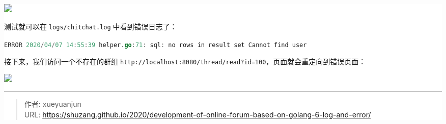 ![](https://qcdn.xueyuanjun.com/storage/uploads/images/gallery/2020-04/image-15862426490215.jpg)

测试就可以在 `logs/chitchat.log` 中看到错误日志了：

```go
ERROR 2020/04/07 14:55:39 helper.go:71: sql: no rows in result set Cannot find user
```

接下来，我们访问一个不存在的群组 `http://localhost:8080/thread/read?id=100`，页面就会重定向到错误页面：

![](https://qcdn.xueyuanjun.com/storage/uploads/images/gallery/2020-04/image-15862427655179.jpg)

---

> 作者: xueyuanjun  
> URL: https://shuzang.github.io/2020/development-of-online-forum-based-on-golang-6-log-and-error/  

